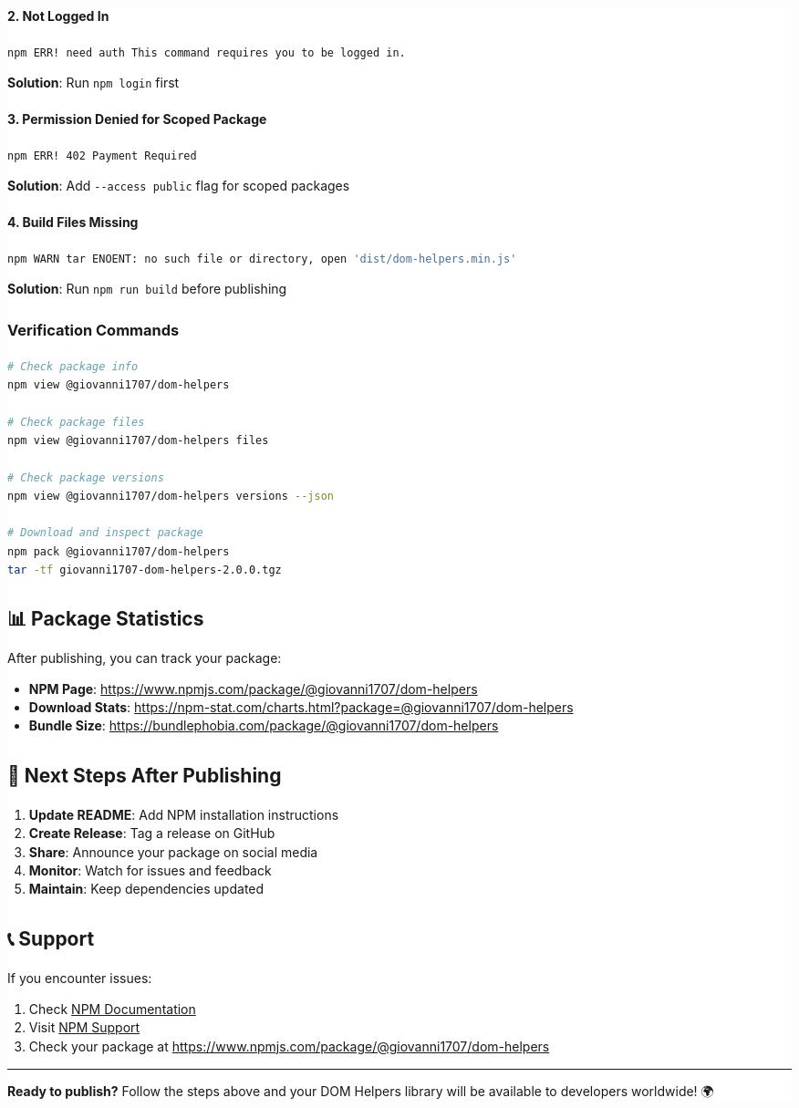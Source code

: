 #### 2. Not Logged In
```bash
npm ERR! need auth This command requires you to be logged in.
```
**Solution**: Run `npm login` first

#### 3. Permission Denied for Scoped Package
```bash
npm ERR! 402 Payment Required
```
**Solution**: Add `--access public` flag for scoped packages

#### 4. Build Files Missing
```bash
npm WARN tar ENOENT: no such file or directory, open 'dist/dom-helpers.min.js'
```
**Solution**: Run `npm run build` before publishing

### Verification Commands
```bash
# Check package info
npm view @giovanni1707/dom-helpers

# Check package files
npm view @giovanni1707/dom-helpers files

# Check package versions
npm view @giovanni1707/dom-helpers versions --json

# Download and inspect package
npm pack @giovanni1707/dom-helpers
tar -tf giovanni1707-dom-helpers-2.0.0.tgz
```

## 📊 Package Statistics

After publishing, you can track your package:
- **NPM Page**: https://www.npmjs.com/package/@giovanni1707/dom-helpers
- **Download Stats**: https://npm-stat.com/charts.html?package=@giovanni1707/dom-helpers
- **Bundle Size**: https://bundlephobia.com/package/@giovanni1707/dom-helpers

## 🎯 Next Steps After Publishing

1. **Update README**: Add NPM installation instructions
2. **Create Release**: Tag a release on GitHub
3. **Share**: Announce your package on social media
4. **Monitor**: Watch for issues and feedback
5. **Maintain**: Keep dependencies updated

## 📞 Support

If you encounter issues:
1. Check [NPM Documentation](https://docs.npmjs.com/)
2. Visit [NPM Support](https://www.npmjs.com/support)
3. Check your package at https://www.npmjs.com/package/@giovanni1707/dom-helpers

---

**Ready to publish?** Follow the steps above and your DOM Helpers library will be available to developers worldwide! 🌍
